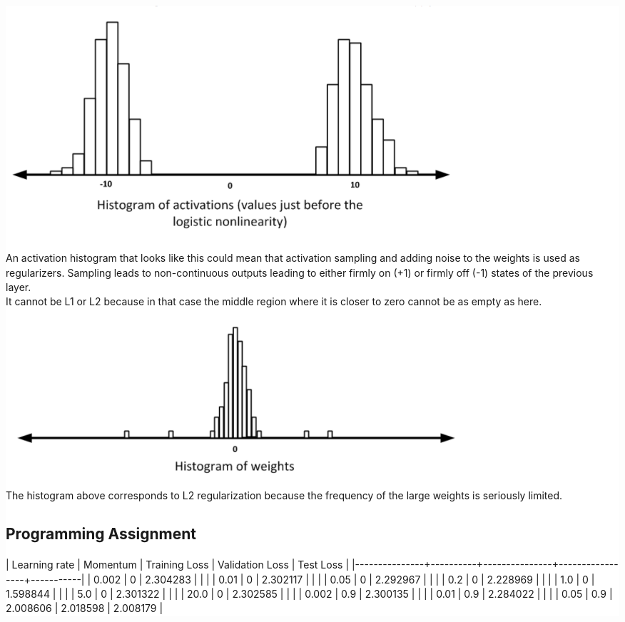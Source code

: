 ![activation histogram](/assets/images/nn-notes/activation-hist.png)

An activation histogram that looks like this could mean that
activation sampling and adding noise to the weights is used as
regularizers. 
Sampling leads to non-continuous outputs leading to either firmly on
(+1) or firmly off (-1) states of the previous layer.  
It cannot be L1 or L2 because in that case the middle region where it
is closer to zero cannot be as empty as here.

![weight histogram](/assets/images/nn-notes/weight-hist.png)

The histogram above corresponds to L2 regularization because the
frequency of the large weights is seriously limited.

## Programming Assignment ##

| Learning rate | Momentum | Training Loss | Validation Loss | Test Loss |
|---------------+----------+---------------+-----------------+-----------|
|         0.002 |        0 |      2.304283 |                 |           |
|          0.01 |        0 |      2.302117 |                 |           |
|          0.05 |        0 |      2.292967 |                 |           |
|           0.2 |        0 |      2.228969 |                 |           |
|           1.0 |        0 |      1.598844 |                 |           |
|           5.0 |        0 |      2.301322 |                 |           |
|          20.0 |        0 |      2.302585 |                 |           |
|         0.002 |      0.9 |      2.300135 |                 |           |
|          0.01 |      0.9 |      2.284022 |                 |           |
|          0.05 |      0.9 |      2.008606 |        2.018598 |  2.008179 |